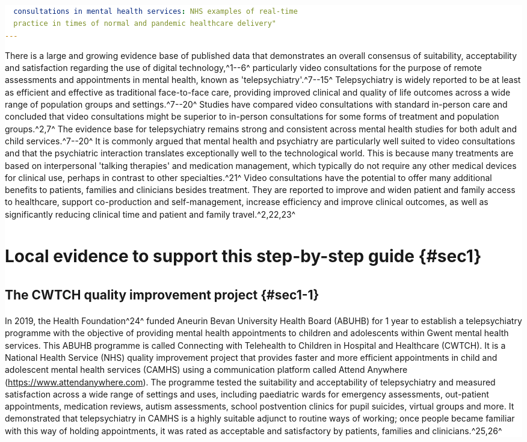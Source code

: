```yaml
  consultations in mental health services: NHS examples of real-time
  practice in times of normal and pandemic healthcare delivery"
---
```


There is a large and growing evidence base of published data that
demonstrates an overall consensus of suitability, acceptability and
satisfaction regarding the use of digital technology,^1--6^ particularly
video consultations for the purpose of remote assessments and
appointments in mental health, known as 'telepsychiatry'.^7--15^
Telepsychiatry is widely reported to be at least as efficient and
effective as traditional face-to-face care, providing improved clinical
and quality of life outcomes across a wide range of population groups
and settings.^7--20^ Studies have compared video consultations with
standard in-person care and concluded that video consultations might be
superior to in-person consultations for some forms of treatment and
population groups.^2,7^ The evidence base for telepsychiatry remains
strong and consistent across mental health studies for both adult and
child services.^7--20^ It is commonly argued that mental health and
psychiatry are particularly well suited to video consultations and that
the psychiatric interaction translates exceptionally well to the
technological world. This is because many treatments are based on
interpersonal 'talking therapies' and medication management, which
typically do not require any other medical devices for clinical use,
perhaps in contrast to other specialties.^21^ Video consultations have
the potential to offer many additional benefits to patients, families
and clinicians besides treatment. They are reported to improve and widen
patient and family access to healthcare, support co-production and
self-management, increase efficiency and improve clinical outcomes, as
well as significantly reducing clinical time and patient and family
travel.^2,22,23^

# Local evidence to support this step-by-step guide {#sec1}

## The CWTCH quality improvement project {#sec1-1}

In 2019, the Health Foundation^24^ funded Aneurin Bevan University
Health Board (ABUHB) for 1 year to establish a telepsychiatry programme
with the objective of providing mental health appointments to children
and adolescents within Gwent mental health services. This ABUHB
programme is called Connecting with Telehealth to Children in Hospital
and Healthcare (CWTCH). It is a National Health Service (NHS) quality
improvement project that provides faster and more efficient appointments
in child and adolescent mental health services (CAMHS) using a
communication platform called Attend Anywhere
(<https://www.attendanywhere.com>). The programme tested the suitability
and acceptability of telepsychiatry and measured satisfaction across a
wide range of settings and uses, including paediatric wards for
emergency assessments, out-patient appointments, medication reviews,
autism assessments, school postvention clinics for pupil suicides,
virtual groups and more. It demonstrated that telepsychiatry in CAMHS is
a highly suitable adjunct to routine ways of working; once people became
familiar with this way of holding appointments, it was rated as
acceptable and satisfactory by patients, families and clinicians.^25,26^
